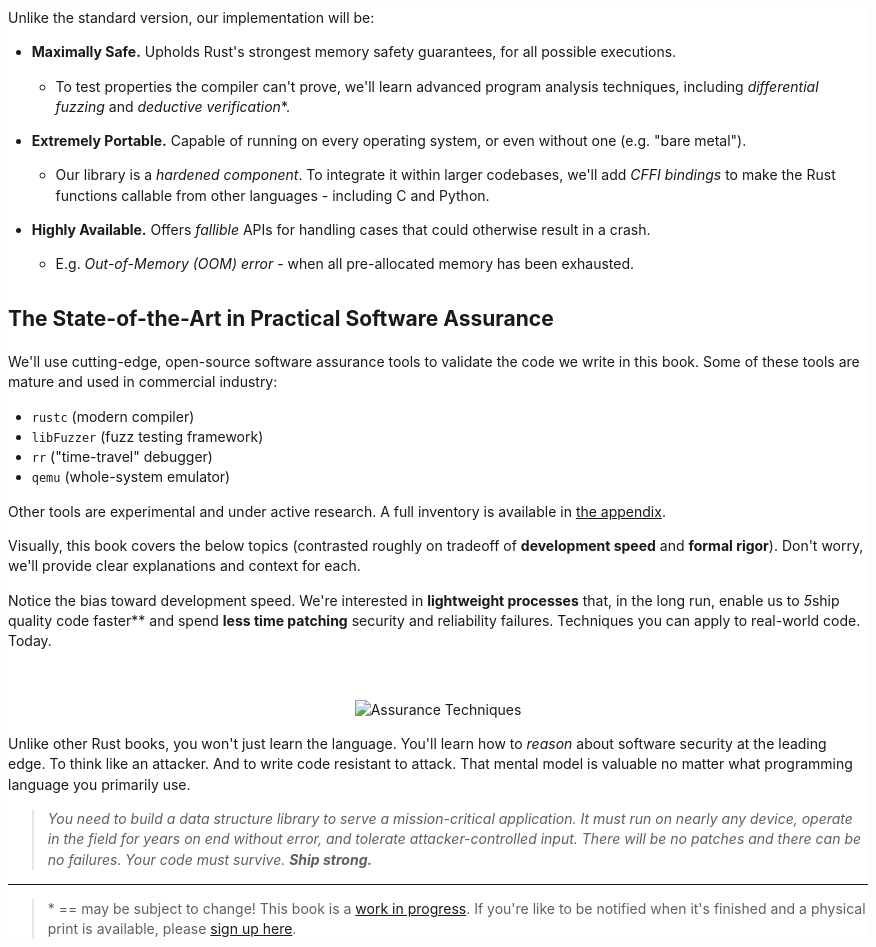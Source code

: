 Unlike the standard version, our implementation will be:

* **Maximally Safe.** Upholds Rust's strongest memory safety guarantees, for all possible executions.
  * To test properties the compiler can't prove, we'll learn advanced program analysis techniques, including *differential fuzzing* and *deductive verification**.

* **Extremely Portable.** Capable of running on every operating system, or even without one (e.g. "bare metal").
  * Our library is a *hardened component*. To integrate it within larger codebases, we'll add *CFFI bindings* to make the Rust functions callable from other languages - including C and Python.

* **Highly Available.** Offers *fallible* APIs for handling cases that could otherwise result in a crash.
  * E.g. *Out-of-Memory (OOM) error* - when all pre-allocated memory has been exhausted.

## The State-of-the-Art in Practical Software Assurance

We'll use cutting-edge, open-source software assurance tools to validate the code we write in this book.
Some of these tools are mature and used in commercial industry:

* `rustc` (modern compiler)
* `libFuzzer` (fuzz testing framework)
* `rr` ("time-travel" debugger)
* `qemu` (whole-system emulator)

Other tools are experimental and under active research.
A full inventory is available in [the appendix](../chp16_appendix/tools.md).

Visually, this book covers the below topics (contrasted roughly on tradeoff of **development speed** and **formal rigor**).
Don't worry, we'll provide clear explanations and context for each.

Notice the bias toward development speed.
We're interested in **lightweight processes** that, in the long run, enable us to *5*ship quality code faster** and spend **less time patching** security and reliability failures.
Techniques you can apply to real-world code.
Today.

</br>
<p align="center"><img src="../img/book_topics.svg" width="90%" alt="Assurance Techniques"></p>

Unlike other Rust books, you won't just learn the language.
You'll learn how to *reason* about software security at the leading edge.
To think like an attacker.
And to write code resistant to attack.
That mental model is valuable no matter what programming language you primarily use.

> *You need to build a data structure library to serve a mission-critical application.
> It must run on nearly any device, operate in the field for years on end without error, and tolerate attacker-controlled input.
> There will be no patches and there can be no failures.
> Your code must survive.
> **Ship strong.***

---

> \* == may be subject to change! This book is a [work in progress](./faq.md#8-is-this-book-free). If you're like to be notified when it's finished and a physical print is available, please [sign up here](https://forms.gle/ESYgXgswCjEoCSHT9).
